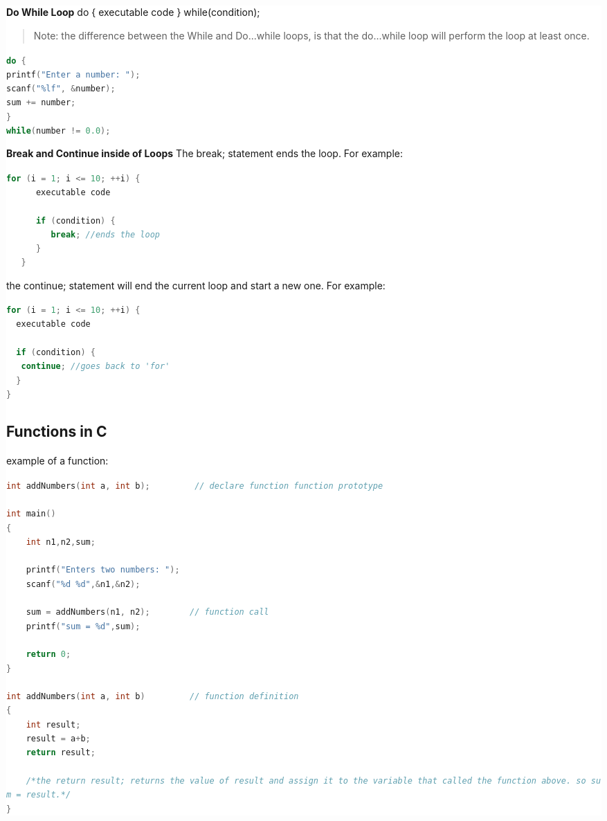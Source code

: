 **Do While Loop**  do {
  executable code
}
while(condition);

> Note: the difference between the While and Do...while loops, is that the do...while loop will perform the loop at least once.

```c
do {
printf("Enter a number: ");
scanf("%lf", &number);
sum += number;
}
while(number != 0.0);
```
**Break and Continue inside of Loops**
The break; statement ends the loop. For example:
```c
for (i = 1; i <= 10; ++i) {
      executable code

      if (condition) {
         break; //ends the loop
      }
   }
```
the continue; statement will end the current loop and start a new one. For example:
```c
for (i = 1; i <= 10; ++i) {
  executable code

  if (condition) {
   continue; //goes back to 'for'
  }
}
```

## Functions in C

example of a function:
```c
int addNumbers(int a, int b);         // declare function function prototype

int main() 
{
    int n1,n2,sum;

    printf("Enters two numbers: ");
    scanf("%d %d",&n1,&n2);

    sum = addNumbers(n1, n2);        // function call
    printf("sum = %d",sum);

    return 0;
}

int addNumbers(int a, int b)         // function definition
{
    int result;
    result = a+b;
    return result;                  
    
    /*the return result; returns the value of result and assign it to the variable that called the function above. so sum = result.*/
}
```
